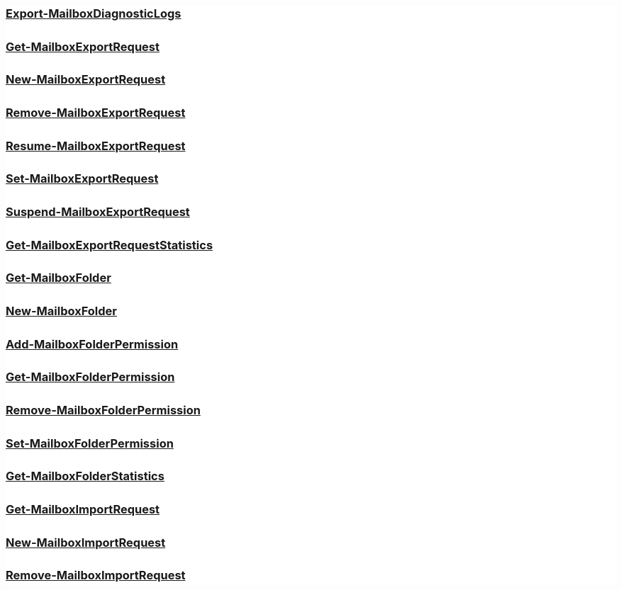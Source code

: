 ### [Export-MailboxDiagnosticLogs](Export-MailboxDiagnosticLogs.md)

### [Get-MailboxExportRequest](Get-MailboxExportRequest.md)

### [New-MailboxExportRequest](New-MailboxExportRequest.md)

### [Remove-MailboxExportRequest](Remove-MailboxExportRequest.md)

### [Resume-MailboxExportRequest](Resume-MailboxExportRequest.md)

### [Set-MailboxExportRequest](Set-MailboxExportRequest.md)

### [Suspend-MailboxExportRequest](Suspend-MailboxExportRequest.md)

### [Get-MailboxExportRequestStatistics](Get-MailboxExportRequestStatistics.md)

### [Get-MailboxFolder](Get-MailboxFolder.md)

### [New-MailboxFolder](New-MailboxFolder.md)

### [Add-MailboxFolderPermission](Add-MailboxFolderPermission.md)

### [Get-MailboxFolderPermission](Get-MailboxFolderPermission.md)

### [Remove-MailboxFolderPermission](Remove-MailboxFolderPermission.md)

### [Set-MailboxFolderPermission](Set-MailboxFolderPermission.md)

### [Get-MailboxFolderStatistics](Get-MailboxFolderStatistics.md)

### [Get-MailboxImportRequest](Get-MailboxImportRequest.md)

### [New-MailboxImportRequest](New-MailboxImportRequest.md)

### [Remove-MailboxImportRequest](Remove-MailboxImportRequest.md)
